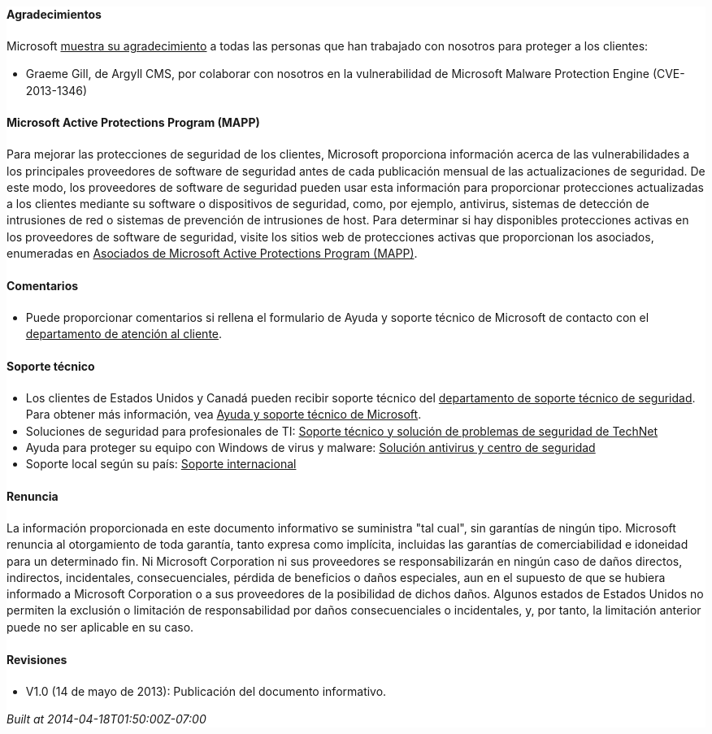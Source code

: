 #### 

#### Agradecimientos

Microsoft [muestra su agradecimiento](http://go.microsoft.com/fwlink/?linkid=21127) a todas las personas que han trabajado con nosotros para proteger a los clientes:

-   Graeme Gill, de Argyll CMS, por colaborar con nosotros en la vulnerabilidad de Microsoft Malware Protection Engine (CVE-2013-1346)

#### Microsoft Active Protections Program (MAPP)

Para mejorar las protecciones de seguridad de los clientes, Microsoft proporciona información acerca de las vulnerabilidades a los principales proveedores de software de seguridad antes de cada publicación mensual de las actualizaciones de seguridad. De este modo, los proveedores de software de seguridad pueden usar esta información para proporcionar protecciones actualizadas a los clientes mediante su software o dispositivos de seguridad, como, por ejemplo, antivirus, sistemas de detección de intrusiones de red o sistemas de prevención de intrusiones de host. Para determinar si hay disponibles protecciones activas en los proveedores de software de seguridad, visite los sitios web de protecciones activas que proporcionan los asociados, enumeradas en [Asociados de Microsoft Active Protections Program (MAPP)](http://go.microsoft.com/fwlink/?linkid=215201).

#### Comentarios

-   Puede proporcionar comentarios si rellena el formulario de Ayuda y soporte técnico de Microsoft de contacto con el [departamento de atención al cliente](http://support.microsoft.com/kb/?scid=sw;en;1257&showpage=1&ws=technet&sd=tech).

#### Soporte técnico

-   Los clientes de Estados Unidos y Canadá pueden recibir soporte técnico del [departamento de soporte técnico de seguridad](http://go.microsoft.com/fwlink/?linkid=21131). Para obtener más información, vea [Ayuda y soporte técnico de Microsoft](http://support.microsoft.com/).
-   Soluciones de seguridad para profesionales de TI: [Soporte técnico y solución de problemas de seguridad de TechNet](http://technet.microsoft.com/es-es/security/bb980617.aspx)
-   Ayuda para proteger su equipo con Windows de virus y malware: [Solución antivirus y centro de seguridad](http://support.microsoft.com/contactus/cu_sc_virsec_master)
-   Soporte local según su país: [Soporte internacional](http://support.microsoft.com/common/international.aspx)

#### Renuncia

La información proporcionada en este documento informativo se suministra "tal cual", sin garantías de ningún tipo. Microsoft renuncia al otorgamiento de toda garantía, tanto expresa como implícita, incluidas las garantías de comerciabilidad e idoneidad para un determinado fin. Ni Microsoft Corporation ni sus proveedores se responsabilizarán en ningún caso de daños directos, indirectos, incidentales, consecuenciales, pérdida de beneficios o daños especiales, aun en el supuesto de que se hubiera informado a Microsoft Corporation o a sus proveedores de la posibilidad de dichos daños. Algunos estados de Estados Unidos no permiten la exclusión o limitación de responsabilidad por daños consecuenciales o incidentales, y, por tanto, la limitación anterior puede no ser aplicable en su caso.

#### Revisiones

-   V1.0 (14 de mayo de 2013): Publicación del documento informativo.

*Built at 2014-04-18T01:50:00Z-07:00*
